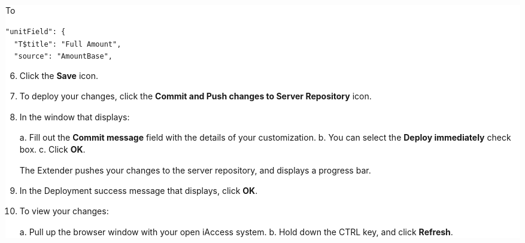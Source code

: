 
To


    "unitField": {
      "T$title": "Full Amount",
      "source": "AmountBase",


6. Click the __Save__ icon.

7. To deploy your changes, click the __Commit and Push changes to Server Repository__ icon.

8. In the window that displays:

    a.	Fill out the __Commit message__ field with the details of your customization.
    b.	You can select the __Deploy immediately__ check box.
    c.	Click __OK__.

   The Extender pushes your changes to the server repository, and displays a progress bar.

9. In the Deployment success message that displays, click __OK__.

10. To view your changes:

    a.	Pull up the browser window with your open iAccess system.
    b.	Hold down the CTRL key, and click __Refresh__.

